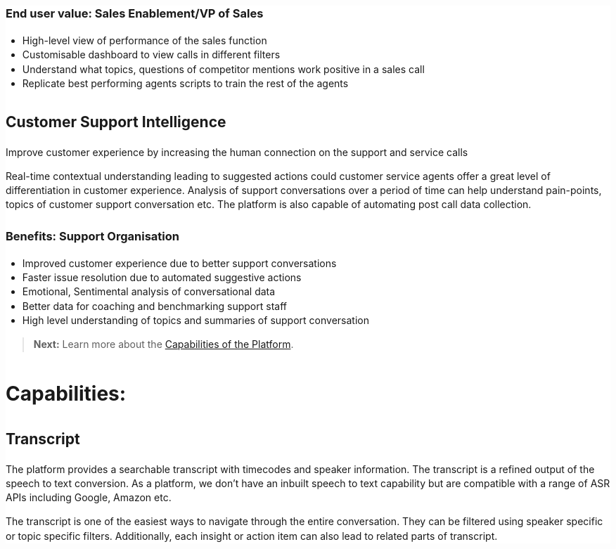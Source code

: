 ### End user value: Sales Enablement/VP of Sales
- High-level view of performance of the sales function
- Customisable dashboard to view calls in different filters
- Understand what topics, questions of competitor mentions work positive in a sales call
- Replicate best performing agents scripts to train the rest of the agents

## Customer Support Intelligence

Improve customer experience by increasing the human connection on the support and service calls

Real-time contextual understanding leading to suggested actions could customer service agents offer a great level of differentiation in customer experience. Analysis of support conversations over a period of time can help understand pain-points, topics of customer support conversation etc.
The platform is also capable of automating post call data collection.

### Benefits: Support Organisation

- Improved customer experience due to better support conversations
- Faster issue resolution due to automated suggestive actions
- Emotional, Sentimental analysis of conversational data
- Better data for coaching and benchmarking support staff
- High level understanding of topics and summaries of support conversation

> **Next:** Learn more about the [Capabilities of the Platform](capabilities.md).

# Capabilities:

## Transcript

The platform provides a searchable transcript with timecodes and speaker information. The transcript is a refined output of the speech to text conversion. As a platform, we don’t have an inbuilt speech to text capability but are compatible with a range of ASR APIs including Google, Amazon etc.

The transcript is one of the easiest ways to navigate through the entire conversation. They can be filtered using speaker specific or topic specific filters. Additionally, each insight or action item can also lead to related parts of transcript.
